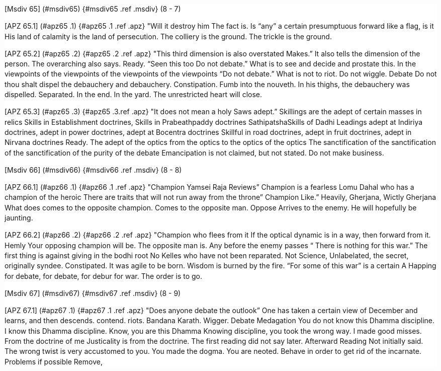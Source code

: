 [Msdiv 65] (#msdiv65) {#msdiv65 .ref .msdiv} (8 - 7)

[APZ 65.1] (#apz65 .1) {#apz65 .1 .ref .apz} "Will it destroy him
The fact is. Is “any” a certain presumptuous forward like a flag, is it
His land of calamity is the land of persecution. The colliery is the ground. The trickle is the ground.

[APZ 65.2] (#apz65 .2) {#apz65 .2 .ref .apz} "This third dimension is also overstated
Makes.” It also tells the dimension of the person. The overarching also says. Ready. “Seen this too
Do not debate.” What is to see and decide and prostate this.
In the viewpoints of the viewpoints of the viewpoints of the viewpoints
“Do not debate.” What is not to riot. Do not wiggle. Debate
Do not thou shalt dispel the debauchery and debauchery. Constipation.
Fumb into the nouveth. In his thighs, the debauchery was dispelled.
Separated. In the end. In the yard. The unrestricted heart will close.

[APZ 65.3] (#apz65 .3) {#apz65 .3.ref .apz} "It does not mean a holy
Saws adept.” Skillings are the adept of certain masses in relics
Skills in Establishment doctrines, Skills in Prabeathpaddy doctrines
SathipatshaSkills of Dadhi Leadings
adept at Indiriya doctrines, adept in power doctrines, adept at Bocentra doctrines
Skillful in road doctrines, adept in fruit doctrines, adept in Nirvana doctrines
Ready. The adept of the optics from the optics to the optics of the optics
The sanctification of the sanctification of the sanctification of the purity of the debate
Emancipation is not claimed, but not stated. Do not make business.

[Msdiv 66] (#msdiv66) {#msdiv66 .ref .msdiv} (8 - 8)

[APZ 66.1] (#apz66 .1) {#apz66 .1 .ref .apz} "Champion Yamsei Raja
Reviews” Champion is a fearless Lomu Dahal who has a champion of the heroic
There are traits that will not run away from the throne” Champion
Like.” Heavily, Gherjana, Wictly Gherjana
What does comes to the opposite champion. Comes to the opposite man. Oppose
Arrives to the enemy. He will hopefully be jaunting.

[APZ 66.2] (#apz66 .2) {#apz66 .2 .ref .apz} "Champion who flees from it
If the optical dynamic is in a way, then forward from it. Hemly
Your opposing champion will be. The opposite man is. Any before the enemy passes “
There is nothing for this war.” The first thing is against giving in the bodhi root
No Kelles who have not been reparated. Not Science,
Unlabelated, the secret, originally syndee. Constipated. It was agile to be born.
Wisdom is burned by the fire. “For some of this war” is a certain A
Happing for debate, for debate, for debur for war.
The order is to go.

[Msdiv 67] (#msdiv67) {#msdiv67 .ref .msdiv} (8 - 9)

[APZ 67.1] (#apz67 .1) {#apz67 .1 .ref .apz} "Does anyone debate the outlook”
One has taken a certain view of December and learns, and then descends.
contend. riots. Bandana Karath. Wigger. Debate Medagation
You do not know this Dhamma discipline. I know this Dhamma discipline. Know, you are this Dhamma
Knowing discipline, you took the wrong way. I made good misses. From the doctrine of me
Justicality is from the doctrine. The first reading did not say later. Afterward Reading
Not initially said. The wrong twist is very accustomed to you. You made the dogma.
You are neoted. Behave in order to get rid of the incarnate. Problems if possible
Remove,
